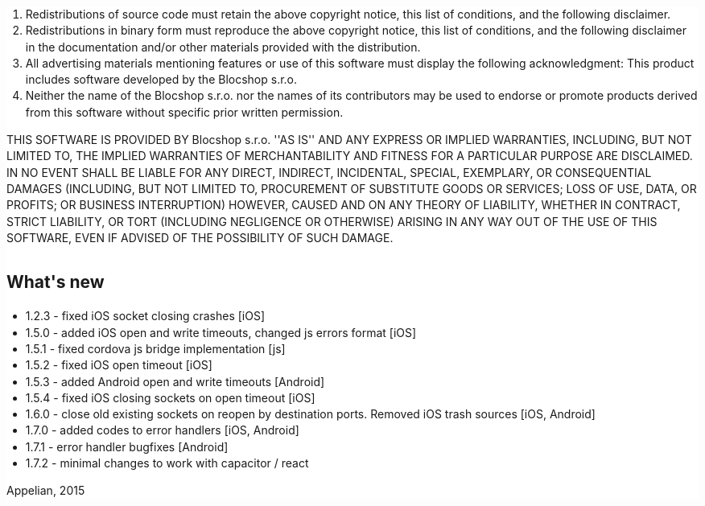 1. Redistributions of source code must retain the above copyright notice, this list of conditions, and the following disclaimer.
2. Redistributions in binary form must reproduce the above copyright notice, this list of conditions, and the following disclaimer in the documentation and/or other materials provided with the distribution.
3. All advertising materials mentioning features or use of this software must display the following acknowledgment: This product includes software developed by the Blocshop s.r.o.
4. Neither the name of the Blocshop s.r.o. nor the names of its contributors may be used to endorse or promote products derived from this software without specific prior written permission.

THIS SOFTWARE IS PROVIDED BY Blocshop s.r.o. ''AS IS'' AND ANY
EXPRESS OR IMPLIED WARRANTIES, INCLUDING, BUT NOT LIMITED TO, THE IMPLIED
WARRANTIES OF MERCHANTABILITY AND FITNESS FOR A PARTICULAR PURPOSE ARE
DISCLAIMED. IN NO EVENT SHALL <COPYRIGHT HOLDER> BE LIABLE FOR ANY
DIRECT, INDIRECT, INCIDENTAL, SPECIAL, EXEMPLARY, OR CONSEQUENTIAL DAMAGES
(INCLUDING, BUT NOT LIMITED TO, PROCUREMENT OF SUBSTITUTE GOODS OR SERVICES;
LOSS OF USE, DATA, OR PROFITS; OR BUSINESS INTERRUPTION) HOWEVER, CAUSED AND
ON ANY THEORY OF LIABILITY, WHETHER IN CONTRACT, STRICT LIABILITY, OR TORT
(INCLUDING NEGLIGENCE OR OTHERWISE) ARISING IN ANY WAY OUT OF THE USE OF THIS
SOFTWARE, EVEN IF ADVISED OF THE POSSIBILITY OF SUCH DAMAGE.  

## What's new
 - 1.2.3 - fixed iOS socket closing crashes [iOS]
 - 1.5.0 - added iOS open and write timeouts, changed js errors format [iOS]
 - 1.5.1 - fixed cordova js bridge implementation [js]
 - 1.5.2 - fixed iOS open timeout [iOS]
 - 1.5.3 - added Android open and write timeouts [Android]
 - 1.5.4 - fixed iOS closing sockets on open timeout [iOS]
 - 1.6.0 - close old existing sockets on reopen by destination ports. Removed iOS trash sources [iOS, Android]
 - 1.7.0 - added codes to error handlers [iOS, Android]
 - 1.7.1 - error handler bugfixes [Android]
 - 1.7.2 - minimal changes to work with capacitor / react
  
Appelian, 2015  
